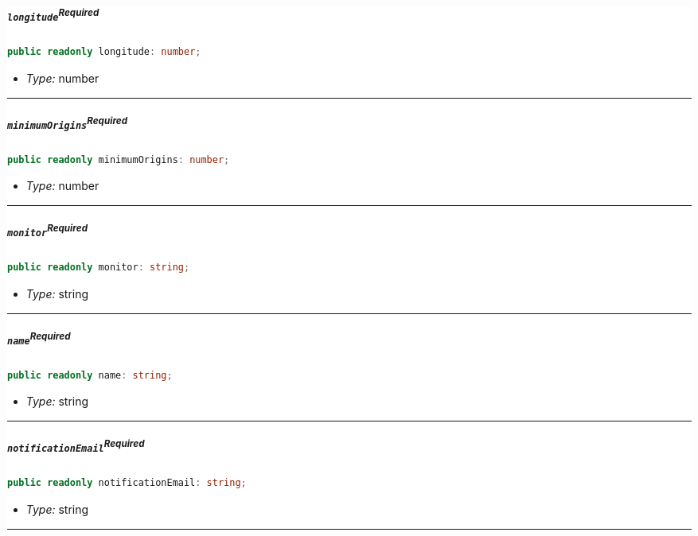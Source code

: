 ##### `longitude`<sup>Required</sup> <a name="longitude" id="@cdktf/provider-cloudflare.loadBalancerPool.LoadBalancerPool.property.longitude"></a>

```typescript
public readonly longitude: number;
```

- *Type:* number

---

##### `minimumOrigins`<sup>Required</sup> <a name="minimumOrigins" id="@cdktf/provider-cloudflare.loadBalancerPool.LoadBalancerPool.property.minimumOrigins"></a>

```typescript
public readonly minimumOrigins: number;
```

- *Type:* number

---

##### `monitor`<sup>Required</sup> <a name="monitor" id="@cdktf/provider-cloudflare.loadBalancerPool.LoadBalancerPool.property.monitor"></a>

```typescript
public readonly monitor: string;
```

- *Type:* string

---

##### `name`<sup>Required</sup> <a name="name" id="@cdktf/provider-cloudflare.loadBalancerPool.LoadBalancerPool.property.name"></a>

```typescript
public readonly name: string;
```

- *Type:* string

---

##### `notificationEmail`<sup>Required</sup> <a name="notificationEmail" id="@cdktf/provider-cloudflare.loadBalancerPool.LoadBalancerPool.property.notificationEmail"></a>

```typescript
public readonly notificationEmail: string;
```

- *Type:* string

---
